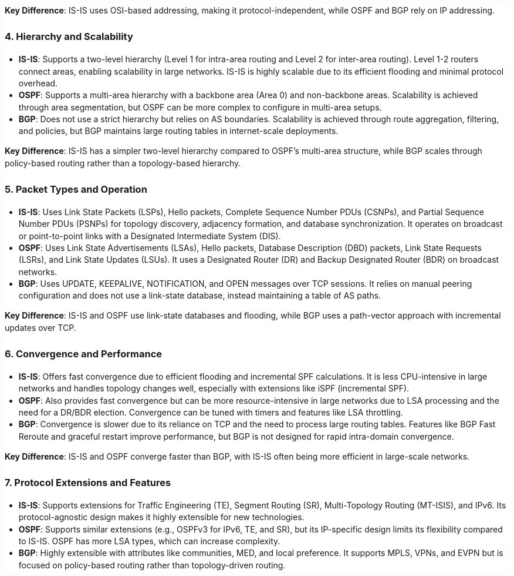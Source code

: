 **Key Difference**: IS-IS uses OSI-based addressing, making it protocol-independent, while OSPF and BGP rely on IP addressing.

### 4. **Hierarchy and Scalability**
- **IS-IS**: Supports a two-level hierarchy (Level 1 for intra-area routing and Level 2 for inter-area routing). Level 1-2 routers connect areas, enabling scalability in large networks. IS-IS is highly scalable due to its efficient flooding and minimal protocol overhead.
- **OSPF**: Supports a multi-area hierarchy with a backbone area (Area 0) and non-backbone areas. Scalability is achieved through area segmentation, but OSPF can be more complex to configure in multi-area setups.
- **BGP**: Does not use a strict hierarchy but relies on AS boundaries. Scalability is achieved through route aggregation, filtering, and policies, but BGP maintains large routing tables in internet-scale deployments.

**Key Difference**: IS-IS has a simpler two-level hierarchy compared to OSPF’s multi-area structure, while BGP scales through policy-based routing rather than a topology-based hierarchy.

### 5. **Packet Types and Operation**
- **IS-IS**: Uses Link State Packets (LSPs), Hello packets, Complete Sequence Number PDUs (CSNPs), and Partial Sequence Number PDUs (PSNPs) for topology discovery, adjacency formation, and database synchronization. It operates on broadcast or point-to-point links with a Designated Intermediate System (DIS).
- **OSPF**: Uses Link State Advertisements (LSAs), Hello packets, Database Description (DBD) packets, Link State Requests (LSRs), and Link State Updates (LSUs). It uses a Designated Router (DR) and Backup Designated Router (BDR) on broadcast networks.
- **BGP**: Uses UPDATE, KEEPALIVE, NOTIFICATION, and OPEN messages over TCP sessions. It relies on manual peering configuration and does not use a link-state database, instead maintaining a table of AS paths.

**Key Difference**: IS-IS and OSPF use link-state databases and flooding, while BGP uses a path-vector approach with incremental updates over TCP.

### 6. **Convergence and Performance**
- **IS-IS**: Offers fast convergence due to efficient flooding and incremental SPF calculations. It is less CPU-intensive in large networks and handles topology changes well, especially with extensions like iSPF (incremental SPF).
- **OSPF**: Also provides fast convergence but can be more resource-intensive in large networks due to LSA processing and the need for a DR/BDR election. Convergence can be tuned with timers and features like LSA throttling.
- **BGP**: Convergence is slower due to its reliance on TCP and the need to process large routing tables. Features like BGP Fast Reroute and graceful restart improve performance, but BGP is not designed for rapid intra-domain convergence.

**Key Difference**: IS-IS and OSPF converge faster than BGP, with IS-IS often being more efficient in large-scale networks.

### 7. **Protocol Extensions and Features**
- **IS-IS**: Supports extensions for Traffic Engineering (TE), Segment Routing (SR), Multi-Topology Routing (MT-ISIS), and IPv6. Its protocol-agnostic design makes it highly extensible for new technologies.
- **OSPF**: Supports similar extensions (e.g., OSPFv3 for IPv6, TE, and SR), but its IP-specific design limits its flexibility compared to IS-IS. OSPF has more LSA types, which can increase complexity.
- **BGP**: Highly extensible with attributes like communities, MED, and local preference. It supports MPLS, VPNs, and EVPN but is focused on policy-based routing rather than topology-driven routing.

